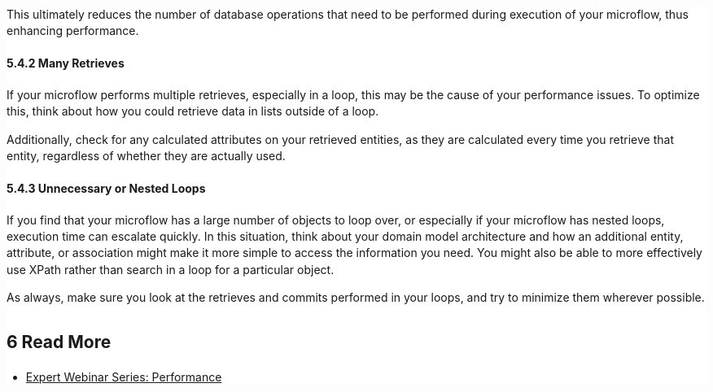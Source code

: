 This ultimately reduces the number of database operations that need to be performed during execution of your microflow, thus enhancing performance.

#### 5.4.2 Many Retrieves

If your microflow performs multiple retrieves, especially in a loop, this may be the cause of your performance issues. To optimize this, think about how you could retrieve data in lists outside of a loop. 

Additionally, check for any calculated attributes on your retrieved entities, as they are calculated every time you retrieve that entity, regardless of whether they are actually used.

#### 5.4.3 Unnecessary or Nested Loops

If you find that your microflow has a large number of objects to loop over, or especially if your microflow has nested loops, execution time can escalate quickly. In this situation, think about your domain model architecture and how an additional entity, attribute, or association might make it more simple to access the information you need. You might also be able to more effectively use XPath rather than search in a loop for a particular object.

As always, make sure you look at the retrieves and commits performed in your loops, and try to minimize them wherever possible.

## 6 Read More

* [Expert Webinar Series: Performance](https://youtu.be/xNR3BjJYt3U)
